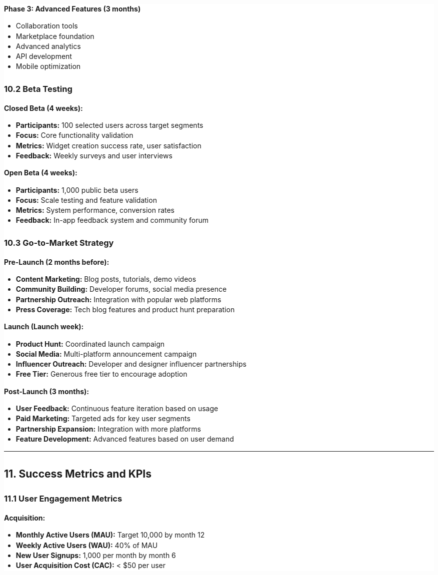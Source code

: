 **Phase 3: Advanced Features (3 months)**
- Collaboration tools
- Marketplace foundation
- Advanced analytics
- API development
- Mobile optimization

### 10.2 Beta Testing

**Closed Beta (4 weeks):**
- **Participants:** 100 selected users across target segments
- **Focus:** Core functionality validation
- **Metrics:** Widget creation success rate, user satisfaction
- **Feedback:** Weekly surveys and user interviews

**Open Beta (4 weeks):**
- **Participants:** 1,000 public beta users
- **Focus:** Scale testing and feature validation
- **Metrics:** System performance, conversion rates
- **Feedback:** In-app feedback system and community forum

### 10.3 Go-to-Market Strategy

**Pre-Launch (2 months before):**
- **Content Marketing:** Blog posts, tutorials, demo videos
- **Community Building:** Developer forums, social media presence
- **Partnership Outreach:** Integration with popular web platforms
- **Press Coverage:** Tech blog features and product hunt preparation

**Launch (Launch week):**
- **Product Hunt:** Coordinated launch campaign
- **Social Media:** Multi-platform announcement campaign
- **Influencer Outreach:** Developer and designer influencer partnerships
- **Free Tier:** Generous free tier to encourage adoption

**Post-Launch (3 months):**
- **User Feedback:** Continuous feature iteration based on usage
- **Paid Marketing:** Targeted ads for key user segments
- **Partnership Expansion:** Integration with more platforms
- **Feature Development:** Advanced features based on user demand

---

## 11. Success Metrics and KPIs

### 11.1 User Engagement Metrics

**Acquisition:**
- **Monthly Active Users (MAU):** Target 10,000 by month 12
- **Weekly Active Users (WAU):** 40% of MAU
- **New User Signups:** 1,000 per month by month 6
- **User Acquisition Cost (CAC):** < $50 per user
